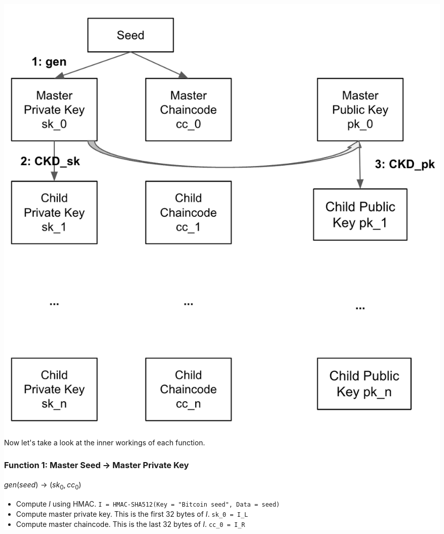 ![Three functions](/images/2022-12-29-bip32.png)
 
Now let's take a look at the inner workings of each function.
### Function 1: Master Seed $\rightarrow$ Master Private Key
$gen(seed) \rightarrow (sk_0, cc_0)$
 
- Compute $I$ using HMAC.
`I = HMAC-SHA512(Key = "Bitcoin seed", Data = seed)`
- Compute master private key. This is the first 32 bytes of $I$. `sk_0 = I_L`
- Compute master chaincode. This is the last 32 bytes of $I$.
`cc_0 = I_R`
 